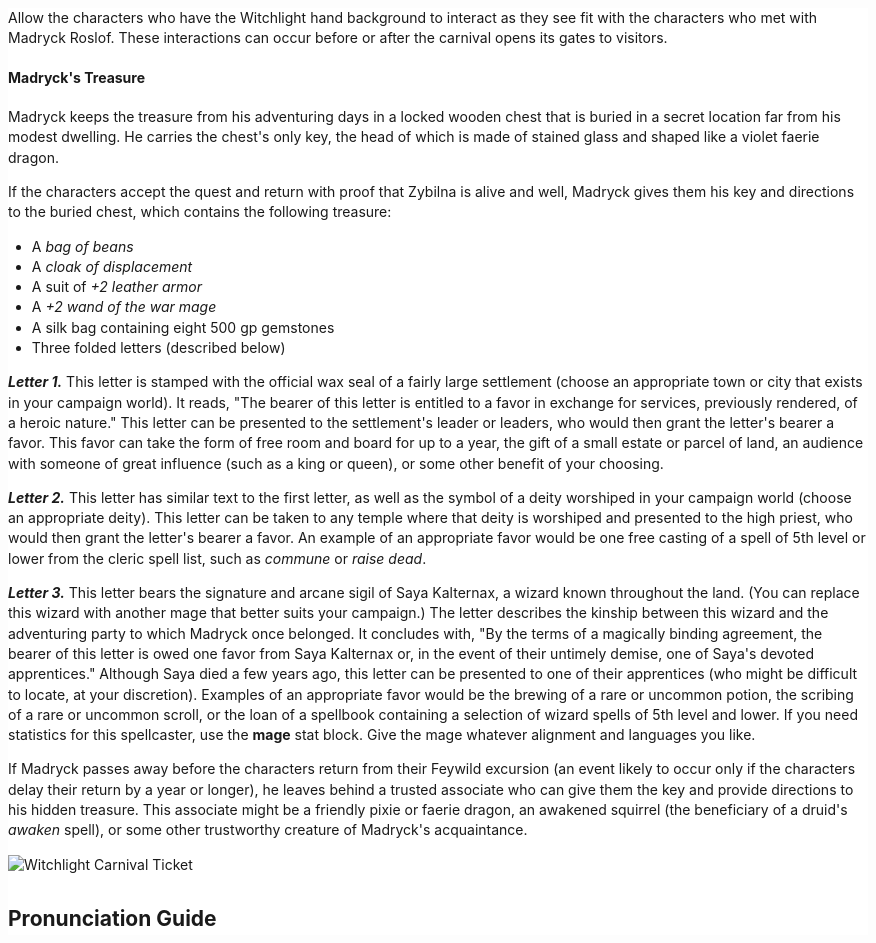 Allow the characters who have the Witchlight hand background to interact as they see fit with the characters who met with Madryck Roslof. These interactions can occur before or after the carnival opens its gates to visitors.

#### Madryck's Treasure

Madryck keeps the treasure from his adventuring days in a locked wooden chest that is buried in a secret location far from his modest dwelling. He carries the chest's only key, the head of which is made of stained glass and shaped like a violet faerie dragon.

If the characters accept the quest and return with proof that Zybilna is alive and well, Madryck gives them his key and directions to the buried chest, which contains the following treasure:

- A *bag of beans*
- A *cloak of displacement*
- A suit of *+2 leather armor*
- A *+2 wand of the war mage*
- A silk bag containing eight 500 gp gemstones
- Three folded letters (described below)

***Letter 1.*** This letter is stamped with the official wax seal of a fairly large settlement (choose an appropriate town or city that exists in your campaign world). It reads, "The bearer of this letter is entitled to a favor in exchange for services, previously rendered, of a heroic nature." This letter can be presented to the settlement's leader or leaders, who would then grant the letter's bearer a favor. This favor can take the form of free room and board for up to a year, the gift of a small estate or parcel of land, an audience with someone of great influence (such as a king or queen), or some other benefit of your choosing.

***Letter 2.*** This letter has similar text to the first letter, as well as the symbol of a deity worshiped in your campaign world (choose an appropriate deity). This letter can be taken to any temple where that deity is worshiped and presented to the high priest, who would then grant the letter's bearer a favor. An example of an appropriate favor would be one free casting of a spell of 5th level or lower from the cleric spell list, such as *commune* or *raise dead*.

***Letter 3.*** This letter bears the signature and arcane sigil of Saya Kalternax, a wizard known throughout the land. (You can replace this wizard with another mage that better suits your campaign.) The letter describes the kinship between this wizard and the adventuring party to which Madryck once belonged. It concludes with, "By the terms of a magically binding agreement, the bearer of this letter is owed one favor from Saya Kalternax or, in the event of their untimely demise, one of Saya's devoted apprentices." Although Saya died a few years ago, this letter can be presented to one of their apprentices (who might be difficult to locate, at your discretion). Examples of an appropriate favor would be the brewing of a rare or uncommon potion, the scribing of a rare or uncommon scroll, or the loan of a spellbook containing a selection of wizard spells of 5th level and lower. If you need statistics for this spellcaster, use the **mage** stat block. Give the mage whatever alignment and languages you like.

If Madryck passes away before the characters return from their Feywild excursion (an event likely to occur only if the characters delay their return by a year or longer), he leaves behind a trusted associate who can give them the key and provide directions to his hidden treasure. This associate might be a friendly pixie or faerie dragon, an awakened squirrel (the beneficiary of a druid's *awaken* spell), or some other trustworthy creature of Madryck's acquaintance.

![Witchlight Carnival Ticket](img/adventure/WBtW/011-00-012.witchlight-carnival-ticket.webp)

## Pronunciation Guide
